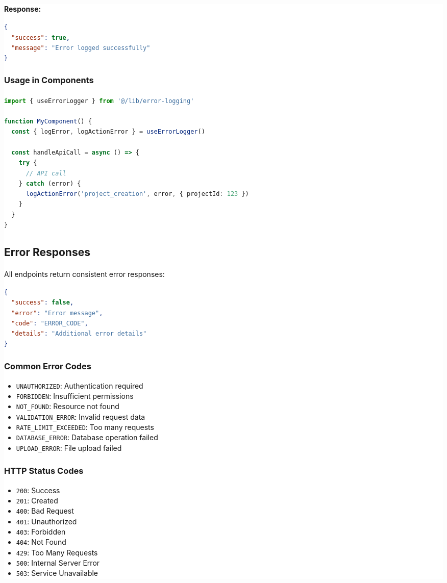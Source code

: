 **Response:**
```json
{
  "success": true,
  "message": "Error logged successfully"
}
```

### Usage in Components

```typescript
import { useErrorLogger } from '@/lib/error-logging'

function MyComponent() {
  const { logError, logActionError } = useErrorLogger()
  
  const handleApiCall = async () => {
    try {
      // API call
    } catch (error) {
      logActionError('project_creation', error, { projectId: 123 })
    }
  }
}
```

## Error Responses

All endpoints return consistent error responses:

```json
{
  "success": false,
  "error": "Error message",
  "code": "ERROR_CODE",
  "details": "Additional error details"
}
```

### Common Error Codes

- `UNAUTHORIZED`: Authentication required
- `FORBIDDEN`: Insufficient permissions
- `NOT_FOUND`: Resource not found
- `VALIDATION_ERROR`: Invalid request data
- `RATE_LIMIT_EXCEEDED`: Too many requests
- `DATABASE_ERROR`: Database operation failed
- `UPLOAD_ERROR`: File upload failed

### HTTP Status Codes

- `200`: Success
- `201`: Created
- `400`: Bad Request
- `401`: Unauthorized
- `403`: Forbidden
- `404`: Not Found
- `429`: Too Many Requests
- `500`: Internal Server Error
- `503`: Service Unavailable
